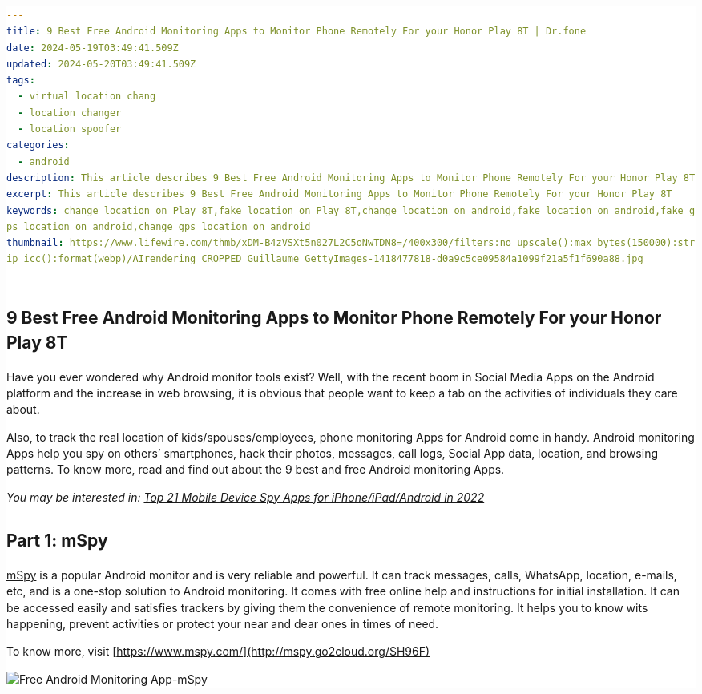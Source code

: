 ```yaml
---
title: 9 Best Free Android Monitoring Apps to Monitor Phone Remotely For your Honor Play 8T | Dr.fone
date: 2024-05-19T03:49:41.509Z
updated: 2024-05-20T03:49:41.509Z
tags: 
  - virtual location chang
  - location changer
  - location spoofer
categories:
  - android
description: This article describes 9 Best Free Android Monitoring Apps to Monitor Phone Remotely For your Honor Play 8T
excerpt: This article describes 9 Best Free Android Monitoring Apps to Monitor Phone Remotely For your Honor Play 8T
keywords: change location on Play 8T,fake location on Play 8T,change location on android,fake location on android,fake gps location on android,change gps location on android
thumbnail: https://www.lifewire.com/thmb/xDM-B4zVSXt5n027L2C5oNwTDN8=/400x300/filters:no_upscale():max_bytes(150000):strip_icc():format(webp)/AIrendering_CROPPED_Guillaume_GettyImages-1418477818-d0a9c5ce09584a1099f21a5f1f690a88.jpg
---
```


## 9 Best Free Android Monitoring Apps to Monitor Phone Remotely For your Honor Play 8T

Have you ever wondered why Android monitor tools exist? Well, with the recent boom in Social Media Apps on the Android platform and the increase in web browsing, it is obvious that people want to keep a tab on the activities of individuals they care about.

Also, to track the real location of kids/spouses/employees, phone monitoring Apps for Android come in handy. Android monitoring Apps help you spy on others’ smartphones, hack their photos, messages, call logs, Social App data, location, and browsing patterns. To know more, read and find out about the 9 best and free Android monitoring Apps.

_You may be interested in: [Top 21 Mobile Device Spy Apps for iPhone/iPad/Android in 2022](https://drfone.wondershare.com/spy/best-mobile-spy-apps.html)_

## Part 1: mSpy

[mSpy](http://mspy.go2cloud.org/SH96F) is a popular Android monitor and is very reliable and powerful. It can track messages, calls, WhatsApp, location, e-mails, etc, and is a one-stop solution to Android monitoring. It comes with free online help and instructions for initial installation. It can be accessed easily and satisfies trackers by giving them the convenience of remote monitoring. It helps you to know wits happening, prevent activities or protect your near and dear ones in times of need.

To know more, visit [https://www.mspy.com/](http://mspy.go2cloud.org/SH96F)

![Free Android Monitoring App-mSpy](https://images.wondershare.com/drfone/article/2017/10/15081787456389.jpg)
